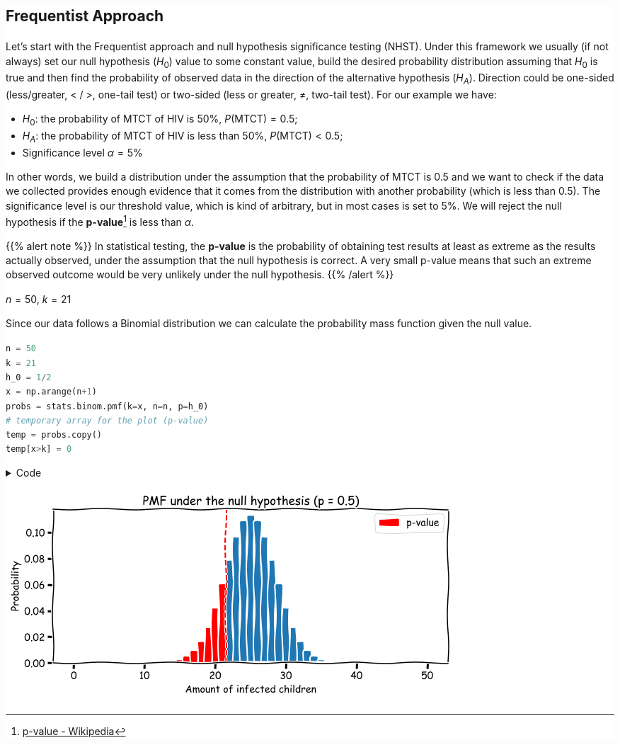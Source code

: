 ## Frequentist Approach 

Let’s start with the Frequentist approach and null hypothesis significance testing (NHST). Under this framework we usually (if not always) set our null hypothesis ($H_0$) value to some constant value, build the desired probability distribution assuming that $H_0$ is true and then find the probability of observed data in the direction of the alternative hypothesis ($H_A$). Direction could be one-sided (less/greater, $<$ / $>$, one-tail test) or two-sided (less or greater, $\neq$, two-tail test). For our example we have:

* $H_0$: the probability of MTCT of HIV is 50%, $P(\text{MTCT})=0.5$;
* $H_A$: the probability of MTCT of HIV is less than 50%, $P(\text{MTCT})<0.5$;
* Significance level $\alpha=5\%$

In other words, we build a distribution under the assumption that the probability of MTCT is 0.5 and we want to check if the data we collected provides enough evidence that it comes from the distribution with another probability (which is less than 0.5). The significance level is our threshold value, which is kind of arbitrary, but in most cases is set to 5%. We will reject the null hypothesis if the **p-value**[^2] is less than $\alpha$.

{{% alert note %}}
In statistical testing, the **p-value** is the probability of obtaining test results at least as extreme as the results actually observed, under the assumption that the null hypothesis is correct. A very small p-value means that such an extreme observed outcome would be very unlikely under the null hypothesis.
{{% /alert %}}

$n=50$, $k=21$

Since our data follows a Binomial distribution we can calculate the probability mass function given the null value.


```python
n = 50
k = 21
h_0 = 1/2
x = np.arange(n+1)
probs = stats.binom.pmf(k=x, n=n, p=h_0)
# temporary array for the plot (p-value)
temp = probs.copy()
temp[x>k] = 0
```

<details><summary>Code</summary></details>

![png](./index_6_0.png)


[^1]: [WHO | Mother-to-child transmission of HIV](https://www.who.int/hiv/topics/mtct/about/en/)
[^2]: [p-value - Wikipedia](https://en.wikipedia.org/wiki/P-value)
[^3]: [Bayes factor - Wikipedia](https://en.wikipedia.org/wiki/Bayes_factor)
[^4]: [Conjugate prior - Wikipedia](https://en.wikipedia.org/wiki/Conjugate_prior)
[^5]: [Beta-binomial distribution - Wikipedia](https://en.wikipedia.org/wiki/Beta-binomial_distribution)
[^6]: [An Introduction to Bayesian Thinking](https://statswithr.github.io/book/)